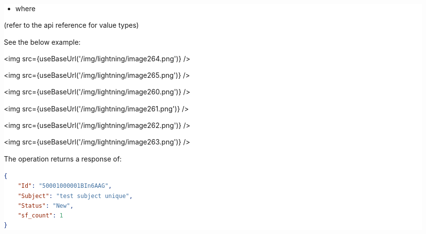 -   where

(refer to the api reference for value types)

See the below example:

<img src={useBaseUrl('/img/lightning/image264.png')} />

<img src={useBaseUrl('/img/lightning/image265.png')} />

<img src={useBaseUrl('/img/lightning/image260.png')} />

<img src={useBaseUrl('/img/lightning/image261.png')} />

<img src={useBaseUrl('/img/lightning/image262.png')} />

<img src={useBaseUrl('/img/lightning/image263.png')} />

The operation returns a response of:

```json
{
    "Id": "50001000001BIn6AAG",
    "Subject": "test subject unique", 
    "Status": "New", 
    "sf_count": 1
}
```

